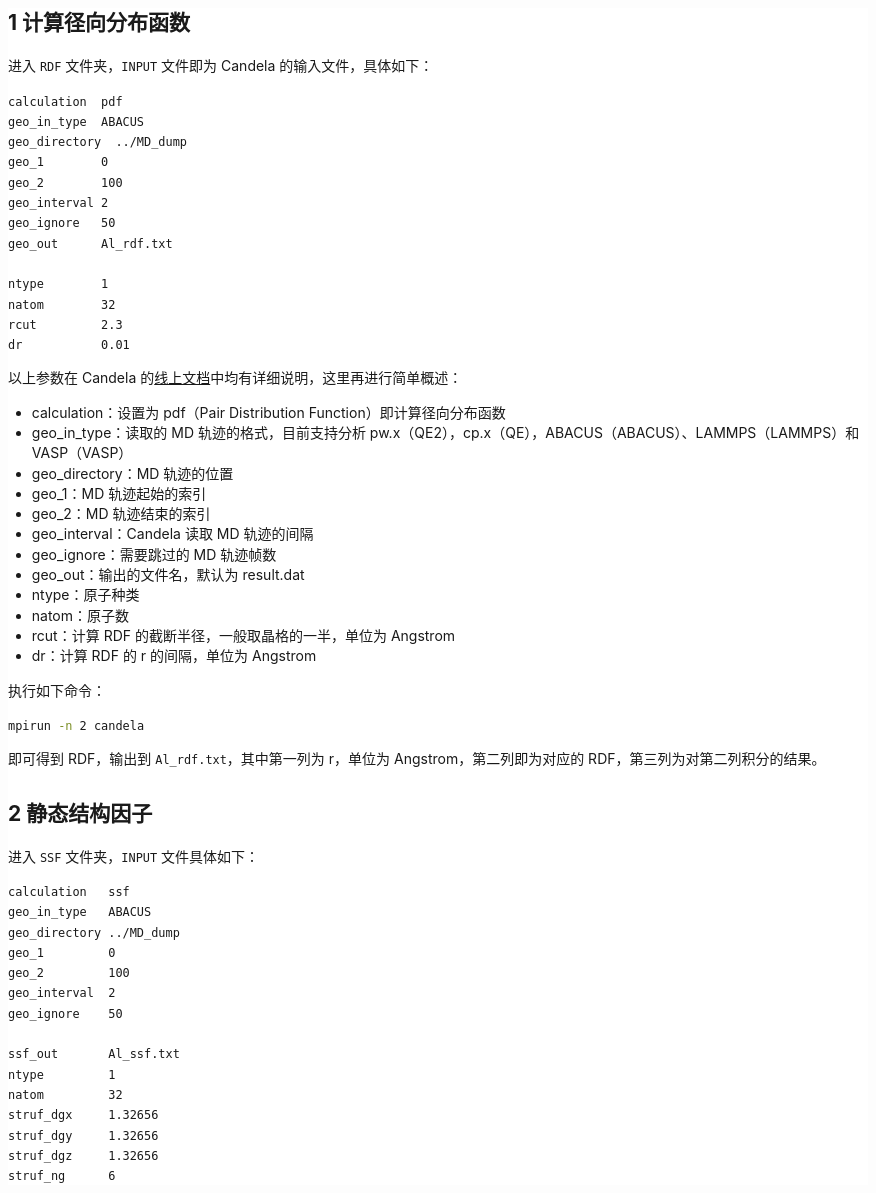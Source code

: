 ## 1 计算径向分布函数

进入 `RDF` 文件夹，`INPUT` 文件即为 Candela 的输入文件，具体如下：

```bash
calculation  pdf
geo_in_type  ABACUS
geo_directory  ../MD_dump
geo_1        0
geo_2        100
geo_interval 2
geo_ignore   50
geo_out      Al_rdf.txt

ntype        1
natom        32
rcut         2.3
dr           0.01
```

以上参数在 Candela 的[线上文档](https://candela-docs.readthedocs.io/en/latest/)中均有详细说明，这里再进行简单概述：

- calculation：设置为 pdf（Pair Distribution Function）即计算径向分布函数
- geo_in_type：读取的 MD 轨迹的格式，目前支持分析 pw.x（QE2），cp.x（QE），ABACUS（ABACUS）、LAMMPS（LAMMPS）和 VASP（VASP）
- geo_directory：MD 轨迹的位置
- geo_1：MD 轨迹起始的索引
- geo_2：MD 轨迹结束的索引
- geo_interval：Candela 读取 MD 轨迹的间隔
- geo_ignore：需要跳过的 MD 轨迹帧数
- geo_out：输出的文件名，默认为 result.dat
- ntype：原子种类
- natom：原子数
- rcut：计算 RDF 的截断半径，一般取晶格的一半，单位为 Angstrom
- dr：计算 RDF 的 r 的间隔，单位为 Angstrom

执行如下命令：

```bash
mpirun -n 2 candela
```

即可得到 RDF，输出到 `Al_rdf.txt`，其中第一列为 r，单位为 Angstrom，第二列即为对应的 RDF，第三列为对第二列积分的结果。

## 2 静态结构因子

进入 `SSF` 文件夹，`INPUT` 文件具体如下：

```bash
calculation   ssf           
geo_in_type   ABACUS
geo_directory ../MD_dump
geo_1         0
geo_2         100
geo_interval  2
geo_ignore    50

ssf_out       Al_ssf.txt
ntype         1
natom         32
struf_dgx     1.32656
struf_dgy     1.32656
struf_dgz     1.32656
struf_ng      6
```
